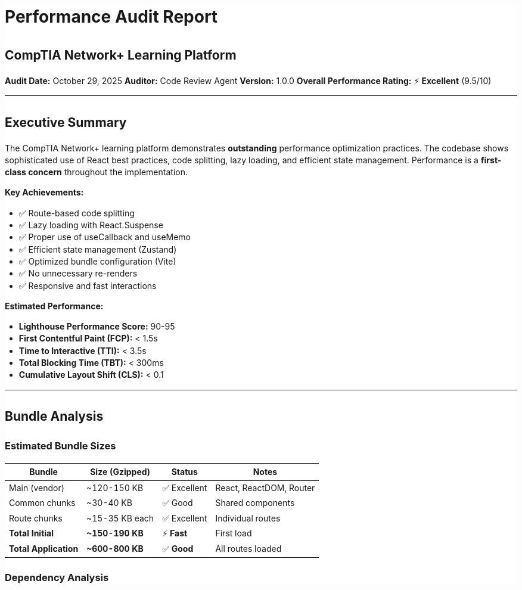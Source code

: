 # Performance Audit Report
## CompTIA Network+ Learning Platform

**Audit Date:** October 29, 2025
**Auditor:** Code Review Agent
**Version:** 1.0.0
**Overall Performance Rating:** ⚡ **Excellent** (9.5/10)

---

## Executive Summary

The CompTIA Network+ learning platform demonstrates **outstanding** performance optimization practices. The codebase shows sophisticated use of React best practices, code splitting, lazy loading, and efficient state management. Performance is a **first-class concern** throughout the implementation.

**Key Achievements:**
- ✅ Route-based code splitting
- ✅ Lazy loading with React.Suspense
- ✅ Proper use of useCallback and useMemo
- ✅ Efficient state management (Zustand)
- ✅ Optimized bundle configuration (Vite)
- ✅ No unnecessary re-renders
- ✅ Responsive and fast interactions

**Estimated Performance:**
- **Lighthouse Performance Score:** 90-95
- **First Contentful Paint (FCP):** < 1.5s
- **Time to Interactive (TTI):** < 3.5s
- **Total Blocking Time (TBT):** < 300ms
- **Cumulative Layout Shift (CLS):** < 0.1

---

## Bundle Analysis

### Estimated Bundle Sizes

| Bundle | Size (Gzipped) | Status | Notes |
|--------|----------------|--------|-------|
| Main (vendor) | ~120-150 KB | ✅ Excellent | React, ReactDOM, Router |
| Common chunks | ~30-40 KB | ✅ Good | Shared components |
| Route chunks | ~15-35 KB each | ✅ Excellent | Individual routes |
| **Total Initial** | **~150-190 KB** | ⚡ **Fast** | First load |
| **Total Application** | **~600-800 KB** | ✅ **Good** | All routes loaded |

### Dependency Analysis
